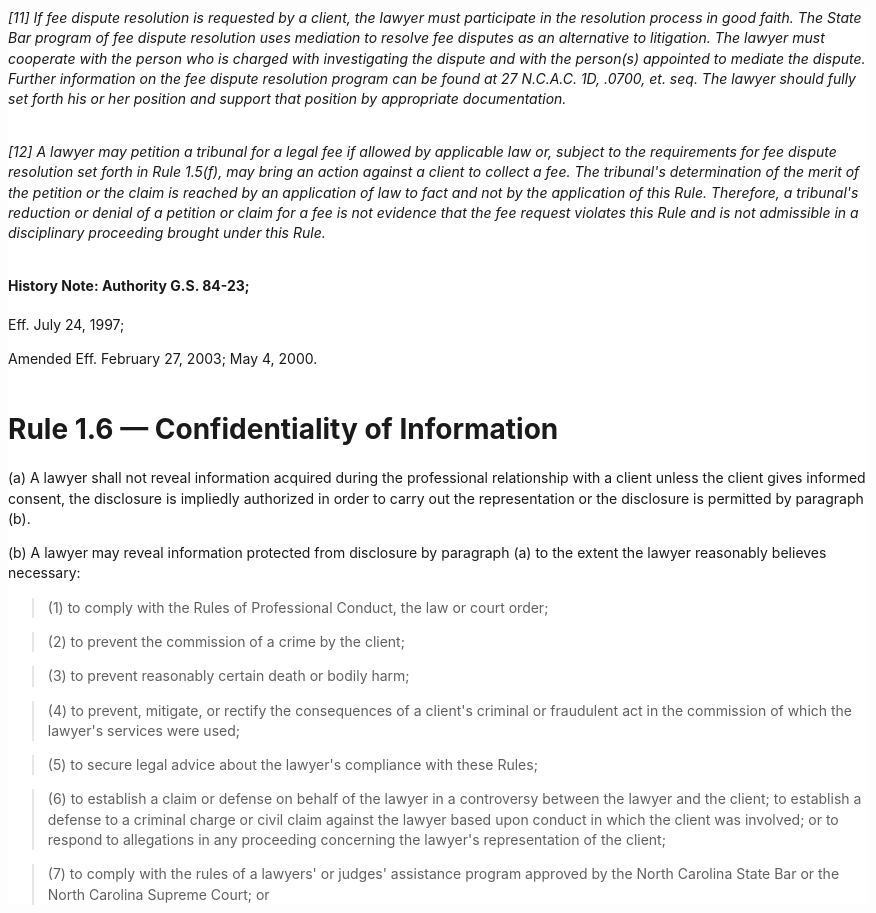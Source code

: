 ###### [11] If fee dispute resolution is requested by a client, the lawyer must participate in the resolution process in good faith. The State Bar program of fee dispute resolution uses mediation to resolve fee disputes as an alternative to litigation. The lawyer must cooperate with the person who is charged with investigating the dispute and with the person(s) appointed to mediate the dispute. Further information on the fee dispute resolution program can be found at 27 N.C.A.C. 1D, .0700, et. seq. The lawyer should fully set forth his or her position and support that position by appropriate documentation.

###### [12] A lawyer may petition a tribunal for a legal fee if allowed by applicable law or, subject to the requirements for fee dispute resolution set forth in Rule 1.5(f), may bring an action against a client to collect a fee. The tribunal's determination of the merit of the petition or the claim is reached by an application of law to fact and not by the application of this Rule. Therefore, a tribunal's reduction or denial of a petition or claim for a fee is not evidence that the fee request violates this Rule and is not admissible in a disciplinary proceeding brought under this Rule.

#### History Note: Authority G.S. 84-23;

Eff. July 24, 1997;

Amended Eff. February 27, 2003; May 4, 2000.

# Rule 1.6 — Confidentiality of Information

(a) A lawyer shall not reveal information acquired during the professional relationship with a client unless the client gives informed consent, the disclosure is impliedly authorized in order to carry out the representation or the disclosure is permitted by paragraph (b).

(b) A lawyer may reveal information protected from disclosure by paragraph (a) to the extent the lawyer reasonably believes necessary:

> (1) to comply with the Rules of Professional Conduct, the law or court order;

> (2) to prevent the commission of a crime by the client;

> (3) to prevent reasonably certain death or bodily harm;

> (4) to prevent, mitigate, or rectify the consequences of a client's criminal or fraudulent act in the commission of which the lawyer's services were used;

> (5) to secure legal advice about the lawyer's compliance with these Rules;

> (6) to establish a claim or defense on behalf of the lawyer in a controversy between the lawyer and the client; to establish a defense to a criminal charge or civil claim against the lawyer based upon conduct in which the client was involved; or to respond to allegations in any proceeding concerning the lawyer's representation of the client;

> (7) to comply with the rules of a lawyers' or judges' assistance program approved by the North Carolina State Bar or the North Carolina Supreme Court; or
